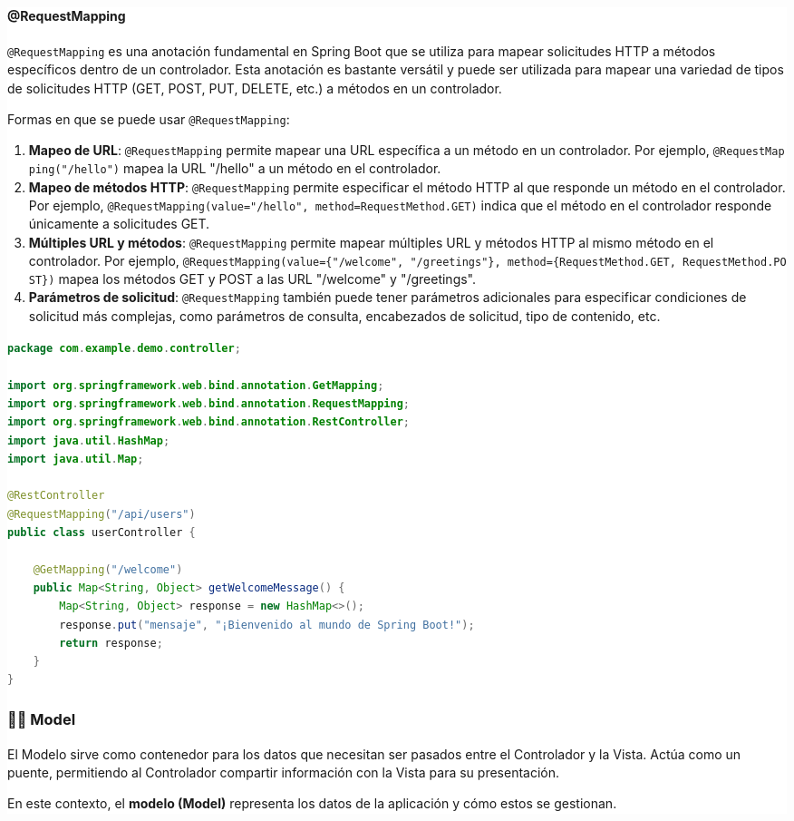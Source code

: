 #### @RequestMapping

`@RequestMapping` es una anotación fundamental en Spring Boot que se utiliza para mapear 
solicitudes HTTP a métodos específicos dentro de un controlador. Esta anotación es bastante
versátil y puede ser utilizada para mapear una variedad de tipos de solicitudes 
HTTP (GET, POST, PUT, DELETE, etc.) a métodos en un controlador.

Formas en que se puede usar `@RequestMapping`:

1. **Mapeo de URL**: `@RequestMapping` permite mapear una URL específica a un método en un
controlador. Por ejemplo, `@RequestMapping("/hello")` mapea la URL "/hello" a un método en el controlador.
2. **Mapeo de métodos HTTP**: `@RequestMapping` permite especificar el método HTTP al que 
responde un método en el controlador. Por ejemplo, `@RequestMapping(value="/hello", method=RequestMethod.GET)` indica que 
el método en el controlador responde únicamente a solicitudes GET.
3. **Múltiples URL y métodos**: `@RequestMapping` permite mapear múltiples URL y métodos 
HTTP al mismo método en el controlador. Por ejemplo, `@RequestMapping(value={"/welcome", "/greetings"}, method={RequestMethod.GET, RequestMethod.POST})`
mapea los métodos GET y POST a las URL "/welcome" y "/greetings".
4. **Parámetros de solicitud**: `@RequestMapping` también puede tener parámetros adicionales
para especificar condiciones de solicitud más complejas, como parámetros de consulta, 
encabezados de solicitud, tipo de contenido, etc.

```java
package com.example.demo.controller;

import org.springframework.web.bind.annotation.GetMapping;
import org.springframework.web.bind.annotation.RequestMapping;
import org.springframework.web.bind.annotation.RestController;
import java.util.HashMap;
import java.util.Map;

@RestController
@RequestMapping("/api/users")
public class userController {
    
    @GetMapping("/welcome")
    public Map<String, Object> getWelcomeMessage() {
        Map<String, Object> response = new HashMap<>();
        response.put("mensaje", "¡Bienvenido al mundo de Spring Boot!");
        return response;
    }
}
```

### 🕺🏻 Model

El Modelo sirve como contenedor para los datos que necesitan ser pasados entre el Controlador
y la Vista. Actúa como un puente, permitiendo al Controlador compartir información con la 
Vista para su presentación.

En este contexto, el **modelo (Model)** representa los datos de la aplicación y cómo estos
se gestionan.
